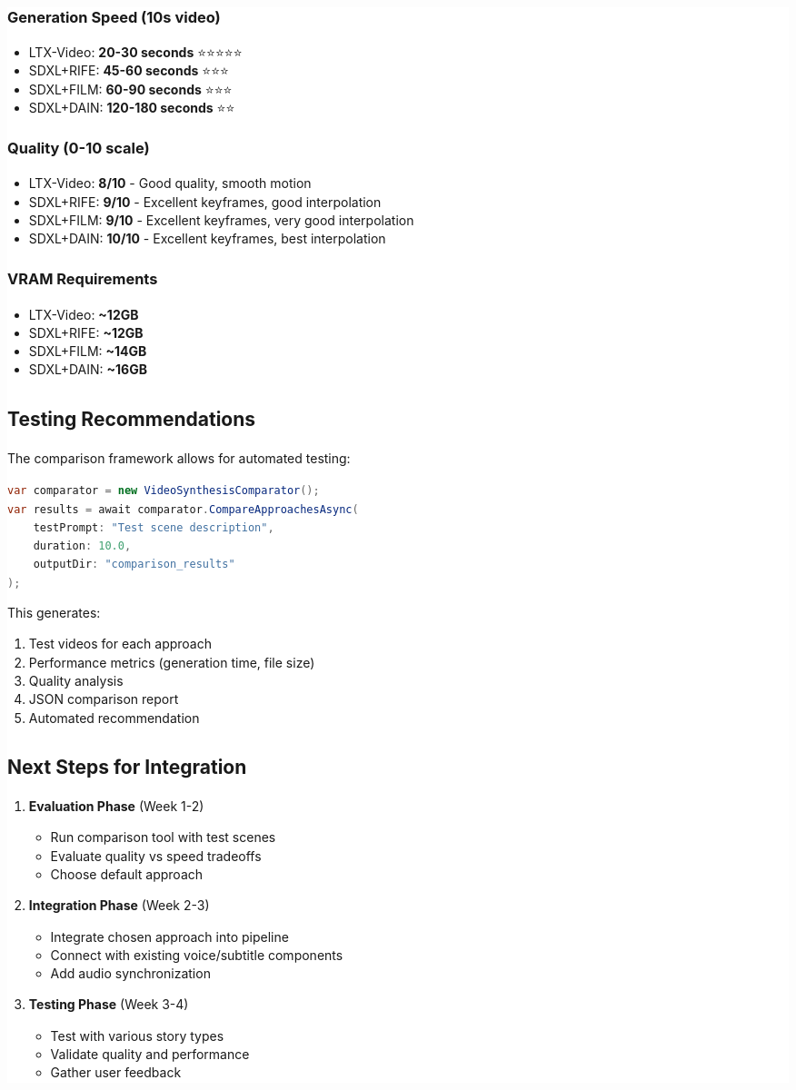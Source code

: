 ### Generation Speed (10s video)
- LTX-Video: **20-30 seconds** ⭐⭐⭐⭐⭐
- SDXL+RIFE: **45-60 seconds** ⭐⭐⭐
- SDXL+FILM: **60-90 seconds** ⭐⭐⭐
- SDXL+DAIN: **120-180 seconds** ⭐⭐

### Quality (0-10 scale)
- LTX-Video: **8/10** - Good quality, smooth motion
- SDXL+RIFE: **9/10** - Excellent keyframes, good interpolation
- SDXL+FILM: **9/10** - Excellent keyframes, very good interpolation
- SDXL+DAIN: **10/10** - Excellent keyframes, best interpolation

### VRAM Requirements
- LTX-Video: **~12GB**
- SDXL+RIFE: **~12GB**
- SDXL+FILM: **~14GB**
- SDXL+DAIN: **~16GB**

## Testing Recommendations

The comparison framework allows for automated testing:

```csharp
var comparator = new VideoSynthesisComparator();
var results = await comparator.CompareApproachesAsync(
    testPrompt: "Test scene description",
    duration: 10.0,
    outputDir: "comparison_results"
);
```

This generates:
1. Test videos for each approach
2. Performance metrics (generation time, file size)
3. Quality analysis
4. JSON comparison report
5. Automated recommendation

## Next Steps for Integration

1. **Evaluation Phase** (Week 1-2)
   - Run comparison tool with test scenes
   - Evaluate quality vs speed tradeoffs
   - Choose default approach

2. **Integration Phase** (Week 2-3)
   - Integrate chosen approach into pipeline
   - Connect with existing voice/subtitle components
   - Add audio synchronization

3. **Testing Phase** (Week 3-4)
   - Test with various story types
   - Validate quality and performance
   - Gather user feedback
